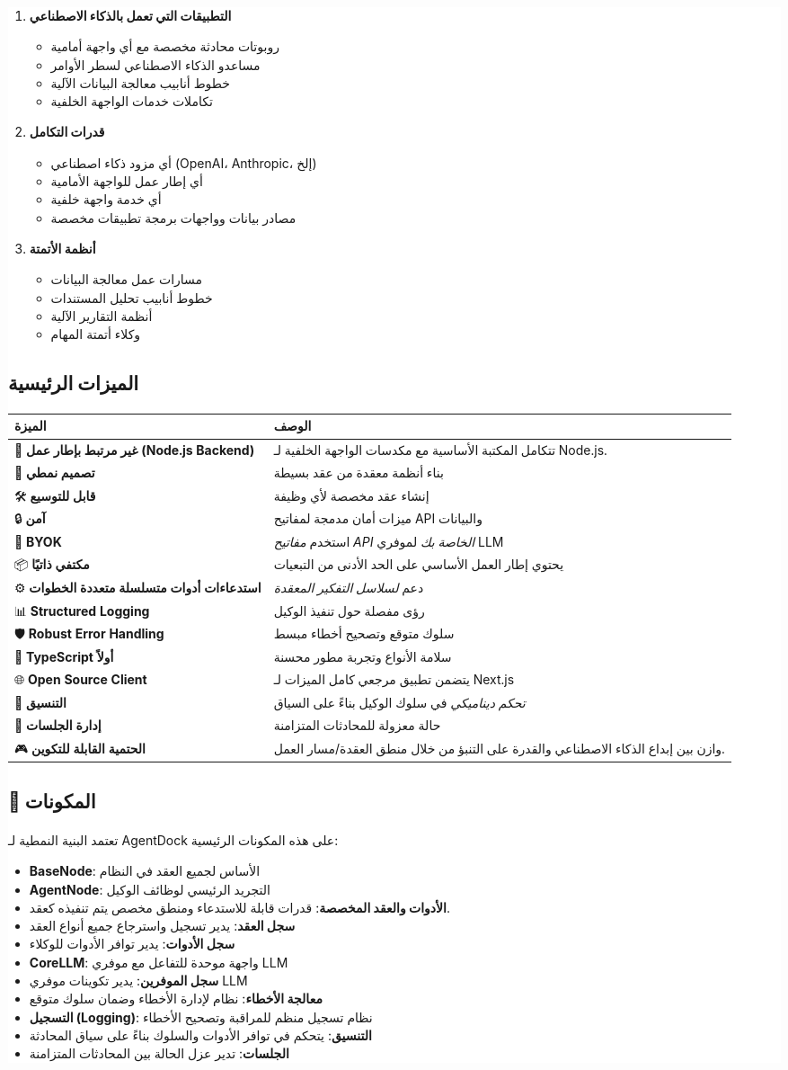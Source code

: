 1.  **التطبيقات التي تعمل بالذكاء الاصطناعي**
    -   روبوتات محادثة مخصصة مع أي واجهة أمامية
    -   مساعدو الذكاء الاصطناعي لسطر الأوامر
    -   خطوط أنابيب معالجة البيانات الآلية
    -   تكاملات خدمات الواجهة الخلفية

2.  **قدرات التكامل**
    -   أي مزود ذكاء اصطناعي (OpenAI، Anthropic، إلخ)
    -   أي إطار عمل للواجهة الأمامية
    -   أي خدمة واجهة خلفية
    -   مصادر بيانات وواجهات برمجة تطبيقات مخصصة

3.  **أنظمة الأتمتة**
    -   مسارات عمل معالجة البيانات
    -   خطوط أنابيب تحليل المستندات
    -   أنظمة التقارير الآلية
    -   وكلاء أتمتة المهام

## الميزات الرئيسية

| الميزة                         | الوصف                                                                                              |
| :----------------------------- | :------------------------------------------------------------------------------------------------- |
| 🔌 **غير مرتبط بإطار عمل (Node.js Backend)** | تتكامل المكتبة الأساسية مع مكدسات الواجهة الخلفية لـ Node.js.                                 |
| 🧩 **تصميم نمطي**              | بناء أنظمة معقدة من عقد بسيطة                                                                     |
| 🛠️ **قابل للتوسيع**            | إنشاء عقد مخصصة لأي وظيفة                                                                        |
| 🔒 **آمن**                     | ميزات أمان مدمجة لمفاتيح API والبيانات                                                            |
| 🔑 **BYOK**                    | استخدم *مفاتيح API الخاصة بك* لموفري LLM                                                          |
| 📦 **مكتفي ذاتيًا**             | يحتوي إطار العمل الأساسي على الحد الأدنى من التبعيات                                              |
| ⚙️ **استدعاءات أدوات متسلسلة متعددة الخطوات** | دعم *لسلاسل التفكير المعقدة*                                                                  |
| 📊 **Structured Logging** | رؤى مفصلة حول تنفيذ الوكيل                                                                        |
| 🛡️ **Robust Error Handling**| سلوك متوقع وتصحيح أخطاء مبسط                                                                       |
| 📝 **TypeScript أولاً**        | سلامة الأنواع وتجربة مطور محسنة                                                                    |
| 🌐 **Open Source Client**      | يتضمن تطبيق مرجعي كامل الميزات لـ Next.js                                                       |
| 🔄 **التنسيق**                 | *تحكم ديناميكي* في سلوك الوكيل بناءً على السياق                                                 |
| 💾 **إدارة الجلسات**           | حالة معزولة للمحادثات المتزامنة                                                                    |
| 🎮 **الحتمية القابلة للتكوين** | وازن بين إبداع الذكاء الاصطناعي والقدرة على التنبؤ من خلال منطق العقدة/مسار العمل.                  |

## 🧰 المكونات

تعتمد البنية النمطية لـ AgentDock على هذه المكونات الرئيسية:

*   **BaseNode**: الأساس لجميع العقد في النظام
*   **AgentNode**: التجريد الرئيسي لوظائف الوكيل
*   **الأدوات والعقد المخصصة**: قدرات قابلة للاستدعاء ومنطق مخصص يتم تنفيذه كعقد.
*   **سجل العقد**: يدير تسجيل واسترجاع جميع أنواع العقد
*   **سجل الأدوات**: يدير توافر الأدوات للوكلاء
*   **CoreLLM**: واجهة موحدة للتفاعل مع موفري LLM
*   **سجل الموفرين**: يدير تكوينات موفري LLM
*   **معالجة الأخطاء**: نظام لإدارة الأخطاء وضمان سلوك متوقع
*   **التسجيل (Logging)**: نظام تسجيل منظم للمراقبة وتصحيح الأخطاء
*   **التنسيق**: يتحكم في توافر الأدوات والسلوك بناءً على سياق المحادثة
*   **الجلسات**: تدير عزل الحالة بين المحادثات المتزامنة
